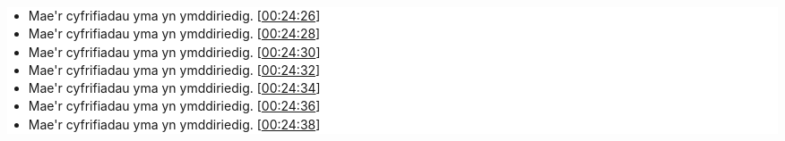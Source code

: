 *  Mae'r cyfrifiadau yma yn ymddiriedig. [[00:24:26](https://www.youtube.com/watch?v=jO-YSGk85UA&t=1466.0s)]
*  Mae'r cyfrifiadau yma yn ymddiriedig. [[00:24:28](https://www.youtube.com/watch?v=jO-YSGk85UA&t=1468.0s)]
*  Mae'r cyfrifiadau yma yn ymddiriedig. [[00:24:30](https://www.youtube.com/watch?v=jO-YSGk85UA&t=1470.0s)]
*  Mae'r cyfrifiadau yma yn ymddiriedig. [[00:24:32](https://www.youtube.com/watch?v=jO-YSGk85UA&t=1472.0s)]
*  Mae'r cyfrifiadau yma yn ymddiriedig. [[00:24:34](https://www.youtube.com/watch?v=jO-YSGk85UA&t=1474.0s)]
*  Mae'r cyfrifiadau yma yn ymddiriedig. [[00:24:36](https://www.youtube.com/watch?v=jO-YSGk85UA&t=1476.0s)]
*  Mae'r cyfrifiadau yma yn ymddiriedig. [[00:24:38](https://www.youtube.com/watch?v=jO-YSGk85UA&t=1478.0s)]
